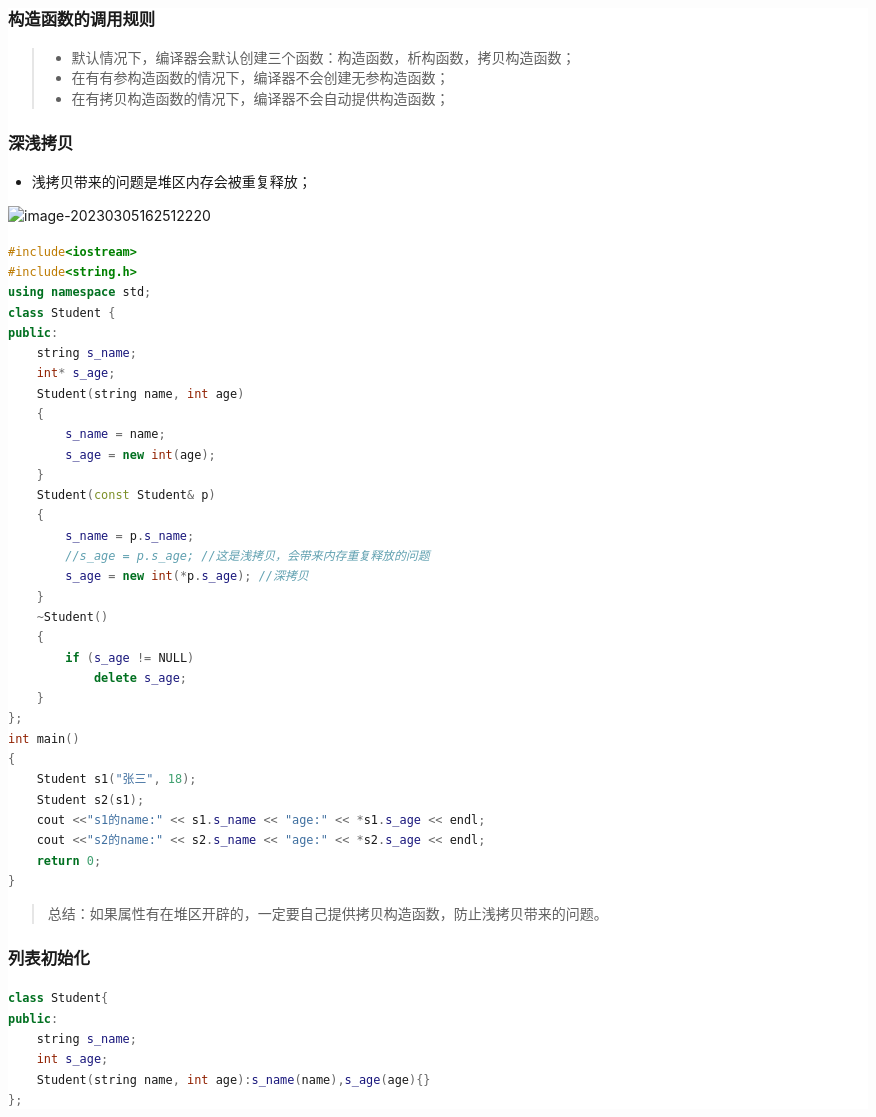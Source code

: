 ### 构造函数的调用规则

>- 默认情况下，编译器会默认创建三个函数：构造函数，析构函数，拷贝构造函数；
>- 在有有参构造函数的情况下，编译器不会创建无参构造函数；
>- 在有拷贝构造函数的情况下，编译器不会自动提供构造函数；

### 深浅拷贝

- 浅拷贝带来的问题是堆区内存会被重复释放；

![image-20230305162512220](https://myforpicgo.oss-cn-beijing.aliyuncs.com/image/202303051625286.png)

```c++
#include<iostream>
#include<string.h>
using namespace std;
class Student {
public:
	string s_name;
	int* s_age;
	Student(string name, int age)
	{
		s_name = name;
		s_age = new int(age);
	}
	Student(const Student& p)
	{
		s_name = p.s_name;
		//s_age = p.s_age; //这是浅拷贝，会带来内存重复释放的问题
		s_age = new int(*p.s_age); //深拷贝
	}
	~Student()
	{
		if (s_age != NULL)
			delete s_age;
	}
};
int main()
{
	Student s1("张三", 18);
	Student s2(s1);
	cout <<"s1的name:" << s1.s_name << "age:" << *s1.s_age << endl;
	cout <<"s2的name:" << s2.s_name << "age:" << *s2.s_age << endl;
	return 0;
}
```

> 总结：如果属性有在堆区开辟的，一定要自己提供拷贝构造函数，防止浅拷贝带来的问题。

### 列表初始化

```C++
class Student{
public:
	string s_name;
	int s_age;
	Student(string name, int age):s_name(name),s_age(age){}
};
```
